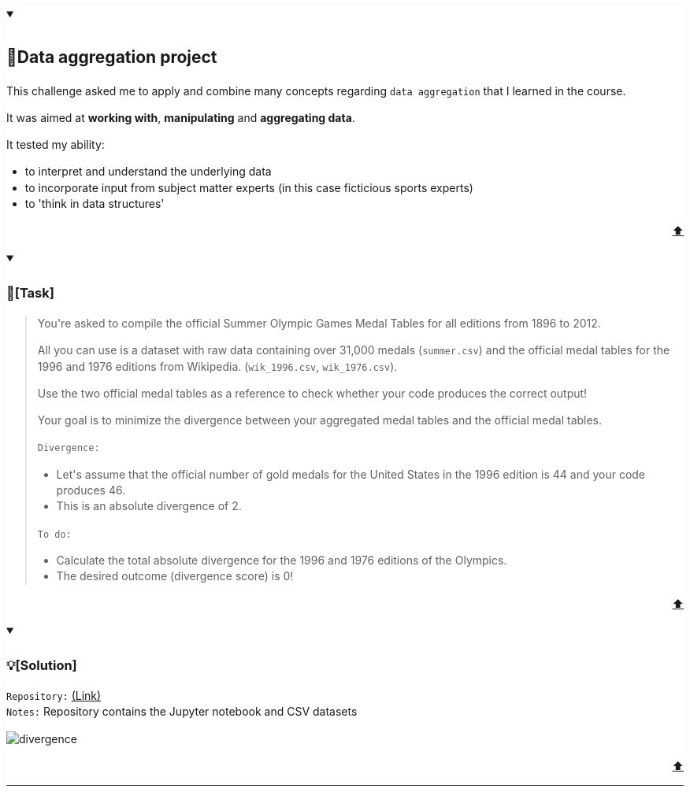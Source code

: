 </details>

<details open>
<summary> <h2>🔨Data aggregation project</h2> </summary>
  
This challenge asked me to apply and combine many concepts regarding `data aggregation` that I learned in the course.

It was aimed at **working with**, **manipulating** and **aggregating data**.

It tested my ability:
- to interpret and understand the underlying data
- to incorporate input from subject matter experts (in this case ficticious sports experts)
- to 'think in data structures'
<p align='right'><a href="#-tools" target="_blank">⬆</a></p>	
  
<details open>  
  
<summary> <h3> 🎯[Task] </h3> </summary>

> You're asked to compile the official Summer Olympic Games Medal Tables for all editions from 1896 to 2012.
>
> All you can use is a dataset with raw data containing over 31,000 medals (`summer.csv`) and the official medal tables for the 1996 and 1976 editions from Wikipedia. (`wik_1996.csv`, `wik_1976.csv`). 
>
> Use the two official medal tables as a reference to check whether your code produces the correct output!
>
> Your goal is to minimize the divergence between your aggregated medal tables and the official medal tables.
>
> `Divergence:`
> - Let's assume that the official number of gold medals for the United States in the 1996 edition is 44 and your code produces 46.
> - This is an absolute divergence of 2.
>
> `To do:`
> - Calculate the total absolute divergence for the 1996 and 1976 editions of the Olympics.
> - The desired outcome (divergence score) is 0!  
<p align='right'><a href="#-tools" target="_blank">⬆</a></p>	  
  
</details>  
  
<details open>
<summary> <h3>💡[Solution]</h3> </summary>

`Repository:` [(Link)](https://github.com/SamTaylor92/The-Complete-Pandas-Bootcamp-2022-Data-Science-with-Python)<br> 
`Notes:` Repository contains the Jupyter notebook and CSV datasets
  
<img width="1111" alt="divergence" src="https://user-images.githubusercontent.com/105542266/172053845-2c7d3703-d9b5-4d37-9755-f3240fdca310.png">
<p align='right'><a href="#-tools" target="_blank">⬆</a></p>	
  
</details>  
</details>
</details>
</details>

---